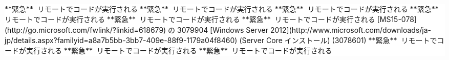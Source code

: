 </td>
<td style="border:1px solid black;">
**緊急**   
リモートでコードが実行される

</td>
<td style="border:1px solid black;">
**緊急**   
リモートでコードが実行される

</td>
<td style="border:1px solid black;">
**緊急**   
リモートでコードが実行される

</td>
<td style="border:1px solid black;">
**緊急**   
リモートでコードが実行される

</td>
<td style="border:1px solid black;">
**緊急**   
リモートでコードが実行される

</td>
<td style="border:1px solid black;">
**緊急**   
リモートでコードが実行される

</td>
<td style="border:1px solid black;">
[MS15-078](http://go.microsoft.com/fwlink/?linkid=618679) の 3079904

</td>
</tr>
<tr>
<td style="border:1px solid black;">
[Windows Server 2012](http://www.microsoft.com/downloads/ja-jp/details.aspx?familyid=a8a7b5bb-3bb7-409e-88f9-1179a04f8460) (Server Core インストール)  
(3078601)

</td>
<td style="border:1px solid black;">
**緊急**   
リモートでコードが実行される

</td>
<td style="border:1px solid black;">
**緊急**   
リモートでコードが実行される

</td>
<td style="border:1px solid black;">
**緊急**   
リモートでコードが実行される
